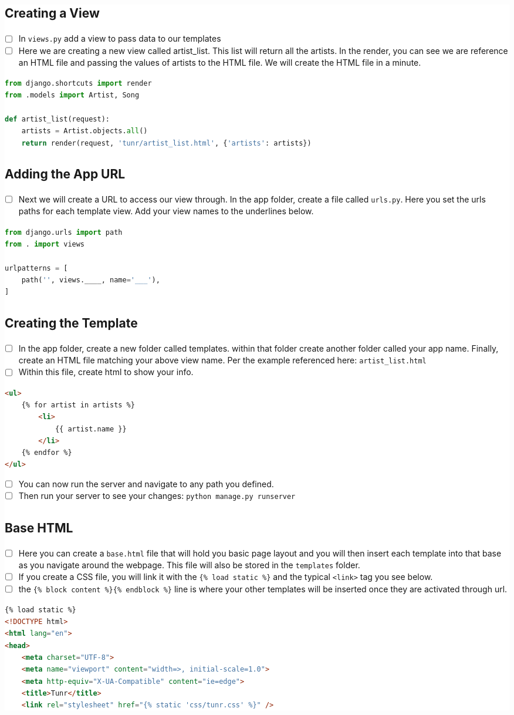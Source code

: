 ## Creating a View
- [ ] In `views.py` add a view to pass data to our templates
- [ ] Here we are creating a new view called artist_list.  This list will return all the artists.  In the render, you can see we are reference an HTML file and passing the values of artists to the HTML file.  We will create the HTML file in a minute.
```python
from django.shortcuts import render
from .models import Artist, Song

def artist_list(request):
    artists = Artist.objects.all()
    return render(request, 'tunr/artist_list.html', {'artists': artists})
```

## Adding the App URL
- [ ] Next we will create a URL to access our view through.  In the app folder, create a file called `urls.py`.  Here you set the urls paths for each template view.  Add your view names to the underlines below.
```python
from django.urls import path
from . import views

urlpatterns = [
    path('', views.____, name='___'),
]
```

## Creating the Template
- [ ] In the app folder, create a new folder called templates.  within that folder create another folder called your app name. Finally, create an HTML file matching your above view name.  Per the example referenced here: `artist_list.html`
- [ ] Within this file, create html to show your info.
```html
<ul>
    {% for artist in artists %}
        <li>
            {{ artist.name }}
        </li>
    {% endfor %}
</ul>
```
- [ ] You can now run the server and navigate to any path you defined.
- [ ] Then run your server to see your changes: `python manage.py runserver`

## Base HTML
- [ ] Here you can create a `base.html` file that will hold you basic page layout and you will then insert each template into that base as you navigate around the webpage.  This file will also be stored in the `templates` folder.
- [ ] If you create a CSS file, you will link it with the `{% load static %}` and the typical `<link>` tag you see below.
- [ ] the `{% block content %}{% endblock %}` line is where your other templates will be inserted once they are activated through url.  
```HTML
{% load static %}
<!DOCTYPE html>
<html lang="en">
<head>
    <meta charset="UTF-8">
    <meta name="viewport" content="width=>, initial-scale=1.0">
    <meta http-equiv="X-UA-Compatible" content="ie=edge">
    <title>Tunr</title>
    <link rel="stylesheet" href="{% static 'css/tunr.css' %}" />
```